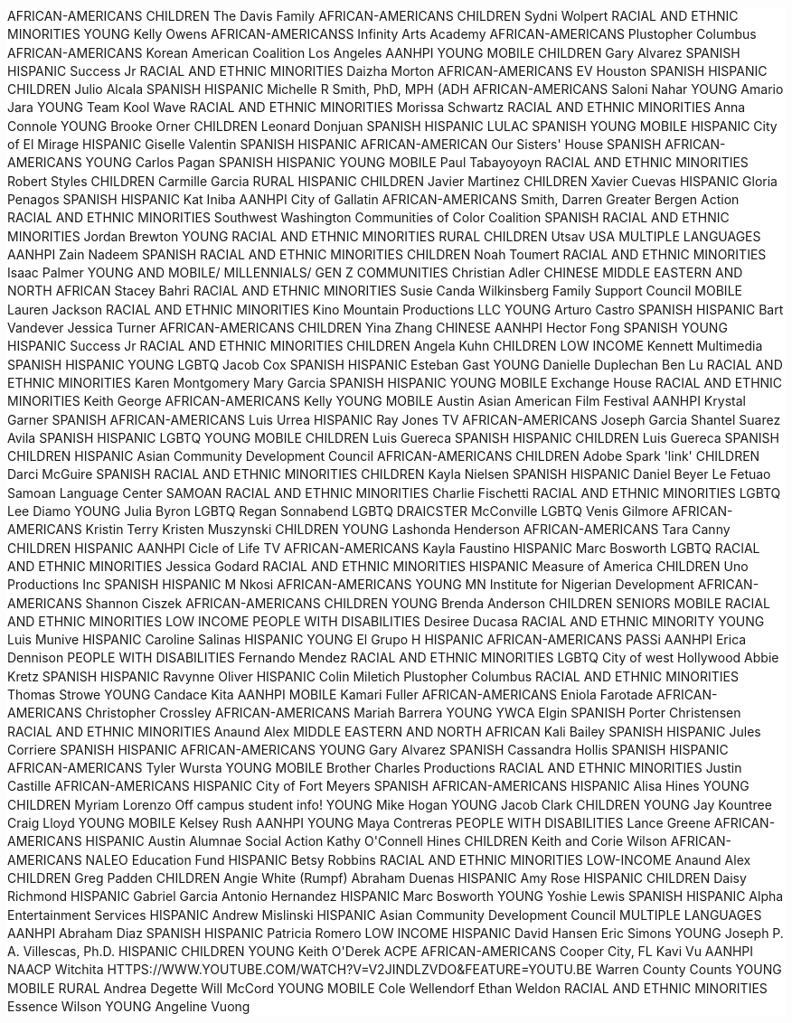 AFRICAN-AMERICANS CHILDREN The Davis Family AFRICAN-AMERICANS CHILDREN Sydni Wolpert RACIAL AND ETHNIC MINORITIES YOUNG Kelly Owens AFRICAN-AMERICANSS Infinity Arts Academy AFRICAN-AMERICANS Plustopher Columbus AFRICAN-AMERICANS Korean American Coalition Los Angeles AANHPI YOUNG MOBILE CHILDREN Gary Alvarez SPANISH HISPANIC Success Jr RACIAL AND ETHNIC MINORITIES Daizha Morton AFRICAN-AMERICANS EV Houston SPANISH HISPANIC CHILDREN Julio Alcala SPANISH HISPANIC Michelle R Smith, PhD, MPH (ADH AFRICAN-AMERICANS Saloni Nahar YOUNG Amario Jara YOUNG Team Kool Wave RACIAL AND ETHNIC MINORITIES Morissa Schwartz RACIAL AND ETHNIC MINORITIES Anna Connole YOUNG Brooke Orner CHILDREN Leonard Donjuan SPANISH HISPANIC LULAC SPANISH YOUNG MOBILE HISPANIC City of El Mirage HISPANIC Giselle Valentin SPANISH HISPANIC AFRICAN-AMERICAN Our Sisters' House SPANISH AFRICAN-AMERICANS YOUNG Carlos Pagan SPANISH HISPANIC YOUNG MOBILE Paul Tabayoyoyn RACIAL AND ETHNIC MINORITIES Robert Styles CHILDREN Carmille Garcia RURAL HISPANIC CHILDREN Javier Martinez CHILDREN Xavier Cuevas HISPANIC Gloria Penagos SPANISH HISPANIC Kat Iniba AANHPI City of Gallatin AFRICAN-AMERICANS Smith, Darren Greater Bergen Action RACIAL AND ETHNIC MINORITIES Southwest Washington Communities of Color Coalition SPANISH RACIAL AND ETHNIC MINORITIES Jordan Brewton YOUNG RACIAL AND ETHNIC MINORITIES RURAL CHILDREN Utsav USA MULTIPLE LANGUAGES AANHPI Zain Nadeem SPANISH RACIAL AND ETHNIC MINORITIES CHILDREN Noah Toumert RACIAL AND ETHNIC MINORITIES Isaac Palmer YOUNG AND MOBILE/ MILLENNIALS/ GEN Z COMMUNITIES Christian Adler CHINESE MIDDLE EASTERN AND NORTH AFRICAN Stacey Bahri RACIAL AND ETHNIC MINORITIES Susie Canda Wilkinsberg Family Support Council MOBILE Lauren Jackson RACIAL AND ETHNIC MINORITIES Kino Mountain Productions LLC YOUNG Arturo Castro SPANISH HISPANIC Bart Vandever Jessica Turner AFRICAN-AMERICANS CHILDREN Yina Zhang CHINESE AANHPI Hector Fong SPANISH YOUNG HISPANIC Success Jr RACIAL AND ETHNIC MINORITIES CHILDREN Angela Kuhn CHILDREN LOW INCOME Kennett Multimedia SPANISH HISPANIC YOUNG LGBTQ Jacob Cox SPANISH HISPANIC Esteban Gast YOUNG Danielle Duplechan Ben Lu RACIAL AND ETHNIC MINORITIES Karen Montgomery Mary Garcia SPANISH HISPANIC YOUNG MOBILE Exchange House RACIAL AND ETHNIC MINORITIES Keith George AFRICAN-AMERICANS Kelly YOUNG MOBILE Austin Asian American Film Festival AANHPI Krystal Garner SPANISH AFRICAN-AMERICANS Luis Urrea HISPANIC Ray Jones TV AFRICAN-AMERICANS Joseph Garcia Shantel Suarez Avila SPANISH HISPANIC LGBTQ YOUNG MOBILE CHILDREN Luis Guereca SPANISH HISPANIC CHILDREN Luis Guereca SPANISH CHILDREN HISPANIC Asian Community Development Council AFRICAN-AMERICANS CHILDREN Adobe Spark 'link' CHILDREN Darci McGuire SPANISH RACIAL AND ETHNIC MINORITIES CHILDREN Kayla Nielsen SPANISH HISPANIC Daniel Beyer Le Fetuao Samoan Language Center SAMOAN RACIAL AND ETHNIC MINORITIES Charlie Fischetti RACIAL AND ETHNIC MINORITIES LGBTQ Lee Diamo YOUNG Julia Byron LGBTQ Regan Sonnabend LGBTQ DRAICSTER McConville LGBTQ Venis Gilmore AFRICAN-AMERICANS Kristin Terry Kristen Muszynski CHILDREN YOUNG Lashonda Henderson AFRICAN-AMERICANS Tara Canny CHILDREN HISPANIC AANHPI Cicle of Life TV AFRICAN-AMERICANS Kayla Faustino HISPANIC Marc Bosworth LGBTQ RACIAL AND ETHNIC MINORITIES Jessica Godard RACIAL AND ETHNIC MINORITIES HISPANIC Measure of America CHILDREN Uno Productions Inc SPANISH HISPANIC M Nkosi AFRICAN-AMERICANS YOUNG MN Institute for Nigerian Development AFRICAN-AMERICANS Shannon Ciszek AFRICAN-AMERICANS CHILDREN YOUNG Brenda Anderson CHILDREN SENIORS MOBILE RACIAL AND ETHNIC MINORITIES LOW INCOME PEOPLE WITH DISABILITIES Desiree Ducasa RACIAL AND ETHNIC MINORITY YOUNG Luis Munive HISPANIC Caroline Salinas HISPANIC YOUNG El Grupo H HISPANIC AFRICAN-AMERICANS PASSi AANHPI Erica Dennison PEOPLE WITH DISABILITIES Fernando Mendez RACIAL AND ETHNIC MINORITIES LGBTQ City of west Hollywood Abbie Kretz SPANISH HISPANIC Ravynne Oliver HISPANIC Colin Miletich Plustopher Columbus RACIAL AND ETHNIC MINORITIES Thomas Strowe YOUNG Candace Kita AANHPI MOBILE Kamari Fuller AFRICAN-AMERICANS Eniola Farotade AFRICAN-AMERICANS Christopher Crossley AFRICAN-AMERICANS Mariah Barrera YOUNG YWCA Elgin SPANISH Porter Christensen RACIAL AND ETHNIC MINORITIES Anaund Alex MIDDLE EASTERN AND NORTH AFRICAN Kali Bailey SPANISH HISPANIC Jules Corriere SPANISH HISPANIC AFRICAN-AMERICANS YOUNG Gary Alvarez SPANISH Cassandra Hollis SPANISH HISPANIC AFRICAN-AMERICANS Tyler Wursta YOUNG MOBILE Brother Charles Productions RACIAL AND ETHNIC MINORITIES Justin Castille AFRICAN-AMERICANS HISPANIC City of Fort Meyers SPANISH AFRICAN-AMERICANS HISPANIC Alisa Hines YOUNG CHILDREN Myriam Lorenzo Off campus student info! YOUNG Mike Hogan YOUNG Jacob Clark CHILDREN YOUNG Jay Kountree Craig Lloyd YOUNG MOBILE Kelsey Rush AANHPI YOUNG Maya Contreras PEOPLE WITH DISABILITIES Lance Greene AFRICAN-AMERICANS HISPANIC Austin Alumnae Social Action Kathy O'Connell Hines CHILDREN Keith and Corie Wilson AFRICAN-AMERICANS NALEO Education Fund HISPANIC Betsy Robbins RACIAL AND ETHNIC MINORITIES LOW-INCOME Anaund Alex CHILDREN Greg Padden CHILDREN Angie White (Rumpf) Abraham Duenas HISPANIC Amy Rose HISPANIC CHILDREN Daisy Richmond HISPANIC Gabriel Garcia Antonio Hernandez HISPANIC Marc Bosworth YOUNG Yoshie Lewis SPANISH HISPANIC Alpha Entertainment Services HISPANIC Andrew Mislinski HISPANIC Asian Community Development Council MULTIPLE LANGUAGES AANHPI Abraham Diaz SPANISH HISPANIC Patricia Romero LOW INCOME HISPANIC David Hansen Eric Simons YOUNG Joseph P. A. Villescas, Ph.D. HISPANIC CHILDREN YOUNG Keith O'Derek ACPE AFRICAN-AMERICANS Cooper City, FL Kavi Vu AANHPI NAACP Witchita HTTPS://WWW.YOUTUBE.COM/WATCH?V=V2JINDLZVDO&FEATURE=YOUTU.BE Warren County Counts YOUNG MOBILE RURAL Andrea Degette Will McCord YOUNG MOBILE Cole Wellendorf Ethan Weldon RACIAL AND ETHNIC MINORITIES Essence Wilson YOUNG Angeline Vuong
